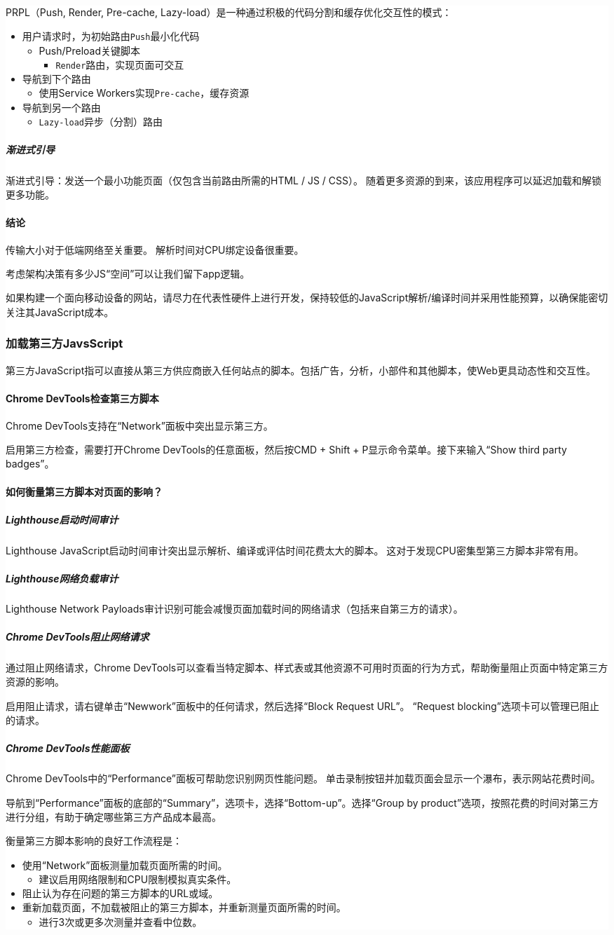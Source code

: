 PRPL（Push, Render, Pre-cache, Lazy-load）是一种通过积极的代码分割和缓存优化交互性的模式：
* 用户请求时，为初始路由`Push`最小化代码
  * Push/Preload关键脚本
    * `Render`路由，实现页面可交互
* 导航到下个路由
  * 使用Service Workers实现`Pre-cache`，缓存资源
* 导航到另一个路由
  * `Lazy-load`异步（分割）路由

##### 渐进式引导

渐进式引导：发送一个最小功能页面（仅包含当前路由所需的HTML / JS / CSS）。 随着更多资源的到来，该应用程序可以延迟加载和解锁更多功能。

#### 结论

传输大小对于低端网络至关重要。 解析时间对CPU绑定设备很重要。 

考虑架构决策有多少JS“空间”可以让我们留下app逻辑。

如果构建一个面向移动设备的网站，请尽力在代表性硬件上进行开发，保持较低的JavaScript解析/编译时间并采用性能预算，以确保能密切关注其JavaScript成本。

### 加载第三方JavsScript

第三方JavaScript指可以直接从第三方供应商嵌入任何站点的脚本。包括广告，分析，小部件和其他脚本，使Web更具动态性和交互性。

#### Chrome DevTools检查第三方脚本

Chrome DevTools支持在“Network”面板中突出显示第三方。

启用第三方检查，需要打开Chrome DevTools的任意面板，然后按CMD + Shift + P显示命令菜单。接下来输入“Show third party badges”。

#### 如何衡量第三方脚本对页面的影响？

##### Lighthouse启动时间审计

Lighthouse JavaScript启动时间审计突出显示解析、编译或评估时间花费太大的脚本。 这对于发现CPU密集型第三方脚本非常有用。

##### Lighthouse网络负载审计

Lighthouse Network Payloads审计识别可能会减慢页面加载时间的网络请求（包括来自第三方的请求）。

##### Chrome DevTools阻止网络请求

通过阻止网络请求，Chrome DevTools可以查看当特定脚本、样式表或其他资源不可用时页面的行为方式，帮助衡量阻止页面中特定第三方资源的影响。

启用阻止请求，请右键单击“Newwork”面板中的任何请求，然后选择“Block Request URL”。 “Request blocking”选项卡可以管理已阻止的请求。

##### Chrome DevTools性能面板

Chrome DevTools中的“Performance”面板可帮助您识别网页性能问题。 单击录制按钮并加载页面会显示一个瀑布，表示网站花费时间。 

导航到“Performance”面板的底部的“Summary”，选项卡，选择“Bottom-up”。选择“Group by product”选项，按照花费的时间对第三方进行分组，有助于确定哪些第三方产品成本最高。

衡量第三方脚本影响的良好工作流程是：
* 使用“Network”面板测量加载页面所需的时间。
  * 建议启用网络限制和CPU限制模拟真实条件。
* 阻止认为存在问题的第三方脚本的URL或域。
* 重新加载页面，不加载被阻止的第三方脚本，并重新测量页面所需的时间。
  * 进行3次或更多次测量并查看中位数。
